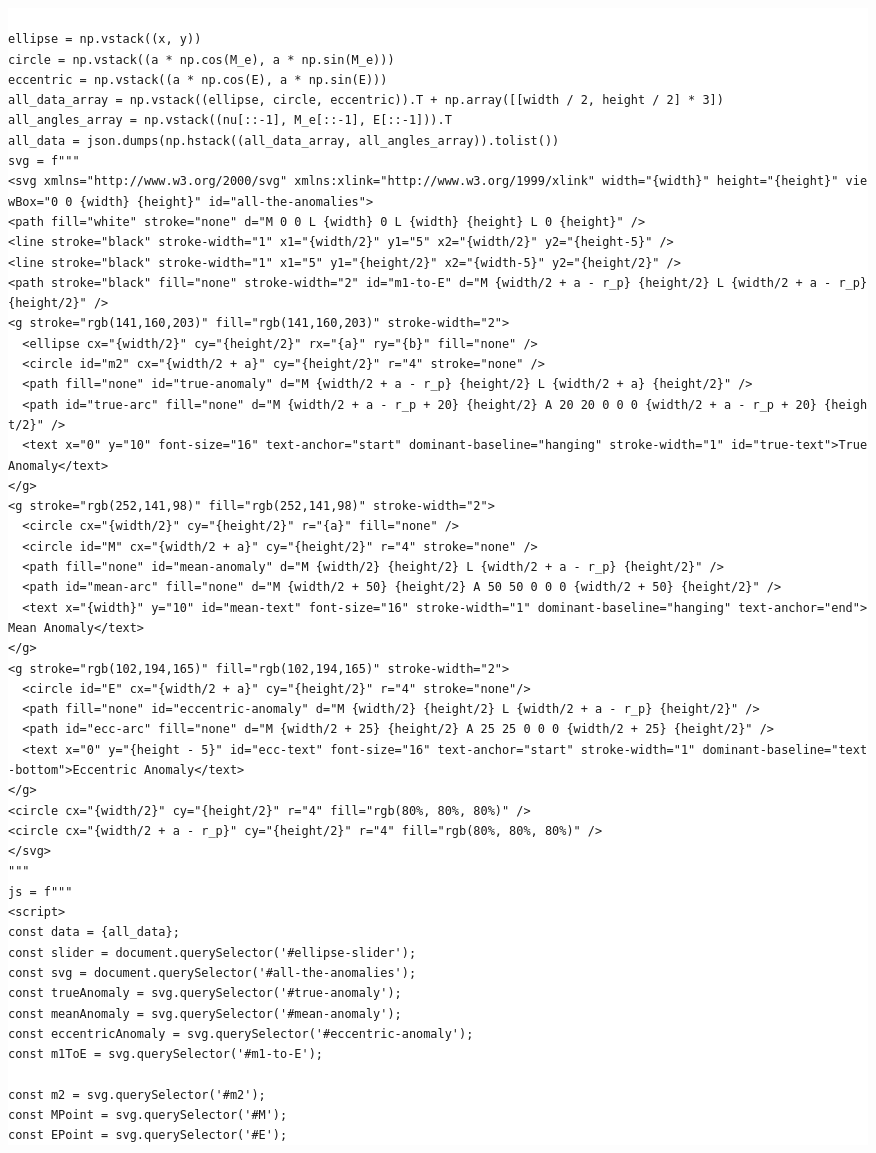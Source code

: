 ```{code-cell} ipython3

ellipse = np.vstack((x, y))
circle = np.vstack((a * np.cos(M_e), a * np.sin(M_e)))
eccentric = np.vstack((a * np.cos(E), a * np.sin(E)))
all_data_array = np.vstack((ellipse, circle, eccentric)).T + np.array([[width / 2, height / 2] * 3])
all_angles_array = np.vstack((nu[::-1], M_e[::-1], E[::-1])).T
all_data = json.dumps(np.hstack((all_data_array, all_angles_array)).tolist())
svg = f"""
<svg xmlns="http://www.w3.org/2000/svg" xmlns:xlink="http://www.w3.org/1999/xlink" width="{width}" height="{height}" viewBox="0 0 {width} {height}" id="all-the-anomalies">
<path fill="white" stroke="none" d="M 0 0 L {width} 0 L {width} {height} L 0 {height}" />
<line stroke="black" stroke-width="1" x1="{width/2}" y1="5" x2="{width/2}" y2="{height-5}" />
<line stroke="black" stroke-width="1" x1="5" y1="{height/2}" x2="{width-5}" y2="{height/2}" />
<path stroke="black" fill="none" stroke-width="2" id="m1-to-E" d="M {width/2 + a - r_p} {height/2} L {width/2 + a - r_p} {height/2}" />
<g stroke="rgb(141,160,203)" fill="rgb(141,160,203)" stroke-width="2">
  <ellipse cx="{width/2}" cy="{height/2}" rx="{a}" ry="{b}" fill="none" />
  <circle id="m2" cx="{width/2 + a}" cy="{height/2}" r="4" stroke="none" />
  <path fill="none" id="true-anomaly" d="M {width/2 + a - r_p} {height/2} L {width/2 + a} {height/2}" />
  <path id="true-arc" fill="none" d="M {width/2 + a - r_p + 20} {height/2} A 20 20 0 0 0 {width/2 + a - r_p + 20} {height/2}" />
  <text x="0" y="10" font-size="16" text-anchor="start" dominant-baseline="hanging" stroke-width="1" id="true-text">True Anomaly</text>
</g>
<g stroke="rgb(252,141,98)" fill="rgb(252,141,98)" stroke-width="2">
  <circle cx="{width/2}" cy="{height/2}" r="{a}" fill="none" />
  <circle id="M" cx="{width/2 + a}" cy="{height/2}" r="4" stroke="none" />
  <path fill="none" id="mean-anomaly" d="M {width/2} {height/2} L {width/2 + a - r_p} {height/2}" />
  <path id="mean-arc" fill="none" d="M {width/2 + 50} {height/2} A 50 50 0 0 0 {width/2 + 50} {height/2}" />
  <text x="{width}" y="10" id="mean-text" font-size="16" stroke-width="1" dominant-baseline="hanging" text-anchor="end">Mean Anomaly</text>
</g>
<g stroke="rgb(102,194,165)" fill="rgb(102,194,165)" stroke-width="2">
  <circle id="E" cx="{width/2 + a}" cy="{height/2}" r="4" stroke="none"/>
  <path fill="none" id="eccentric-anomaly" d="M {width/2} {height/2} L {width/2 + a - r_p} {height/2}" />
  <path id="ecc-arc" fill="none" d="M {width/2 + 25} {height/2} A 25 25 0 0 0 {width/2 + 25} {height/2}" />
  <text x="0" y="{height - 5}" id="ecc-text" font-size="16" text-anchor="start" stroke-width="1" dominant-baseline="text-bottom">Eccentric Anomaly</text>
</g>
<circle cx="{width/2}" cy="{height/2}" r="4" fill="rgb(80%, 80%, 80%)" />
<circle cx="{width/2 + a - r_p}" cy="{height/2}" r="4" fill="rgb(80%, 80%, 80%)" />
</svg>
"""
js = f"""
<script>
const data = {all_data};
const slider = document.querySelector('#ellipse-slider');
const svg = document.querySelector('#all-the-anomalies');
const trueAnomaly = svg.querySelector('#true-anomaly');
const meanAnomaly = svg.querySelector('#mean-anomaly');
const eccentricAnomaly = svg.querySelector('#eccentric-anomaly');
const m1ToE = svg.querySelector('#m1-to-E');

const m2 = svg.querySelector('#m2');
const MPoint = svg.querySelector('#M');
const EPoint = svg.querySelector('#E');

```